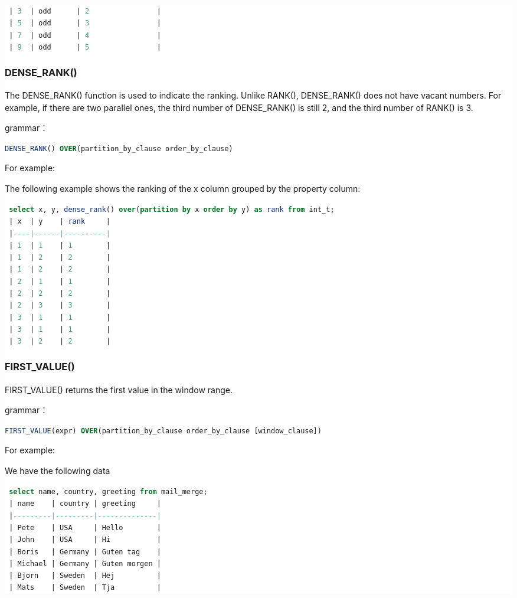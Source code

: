 ```sql
 | 3  | odd      | 2                |
 | 5  | odd      | 3                |
 | 7  | odd      | 4                |
 | 9  | odd      | 5                |
```

### DENSE_RANK()

The DENSE_RANK() function is used to indicate the ranking. Unlike RANK(), DENSE_RANK() does not have vacant numbers. For example, if there are two parallel ones, the third number of DENSE_RANK() is still 2, and the third number of RANK() is 3.

grammar：

```sql
DENSE_RANK() OVER(partition_by_clause order_by_clause)
```

For example:

The following example shows the ranking of the x column grouped by the property column:

```sql
 select x, y, dense_rank() over(partition by x order by y) as rank from int_t;
 | x  | y    | rank     |
 |----|------|----------|
 | 1  | 1    | 1        |
 | 1  | 2    | 2        |
 | 1  | 2    | 2        |
 | 2  | 1    | 1        |
 | 2  | 2    | 2        |
 | 2  | 3    | 3        |
 | 3  | 1    | 1        |
 | 3  | 1    | 1        |
 | 3  | 2    | 2        |
```

### FIRST_VALUE()

FIRST_VALUE() returns the first value in the window range.

grammar：

```sql
FIRST_VALUE(expr) OVER(partition_by_clause order_by_clause [window_clause])
```

For example:

We have the following data

```sql
 select name, country, greeting from mail_merge;
 | name    | country | greeting     |
 |---------|---------|--------------|
 | Pete    | USA     | Hello        |
 | John    | USA     | Hi           |
 | Boris   | Germany | Guten tag    |
 | Michael | Germany | Guten morgen |
 | Bjorn   | Sweden  | Hej          |
 | Mats    | Sweden  | Tja          |
```
